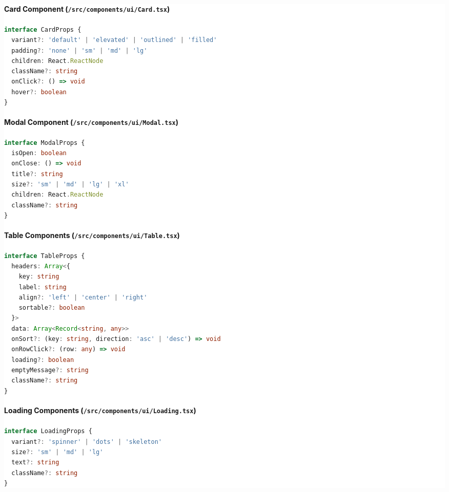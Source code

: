 #### **Card Component (`/src/components/ui/Card.tsx`)**
```typescript
interface CardProps {
  variant?: 'default' | 'elevated' | 'outlined' | 'filled'
  padding?: 'none' | 'sm' | 'md' | 'lg'
  children: React.ReactNode
  className?: string
  onClick?: () => void
  hover?: boolean
}
```

#### **Modal Component (`/src/components/ui/Modal.tsx`)**
```typescript
interface ModalProps {
  isOpen: boolean
  onClose: () => void
  title?: string
  size?: 'sm' | 'md' | 'lg' | 'xl'
  children: React.ReactNode
  className?: string
}
```

#### **Table Components (`/src/components/ui/Table.tsx`)**
```typescript
interface TableProps {
  headers: Array<{
    key: string
    label: string
    align?: 'left' | 'center' | 'right'
    sortable?: boolean
  }>
  data: Array<Record<string, any>>
  onSort?: (key: string, direction: 'asc' | 'desc') => void
  onRowClick?: (row: any) => void
  loading?: boolean
  emptyMessage?: string
  className?: string
}
```

#### **Loading Components (`/src/components/ui/Loading.tsx`)**
```typescript
interface LoadingProps {
  variant?: 'spinner' | 'dots' | 'skeleton'
  size?: 'sm' | 'md' | 'lg'
  text?: string
  className?: string
}
```

